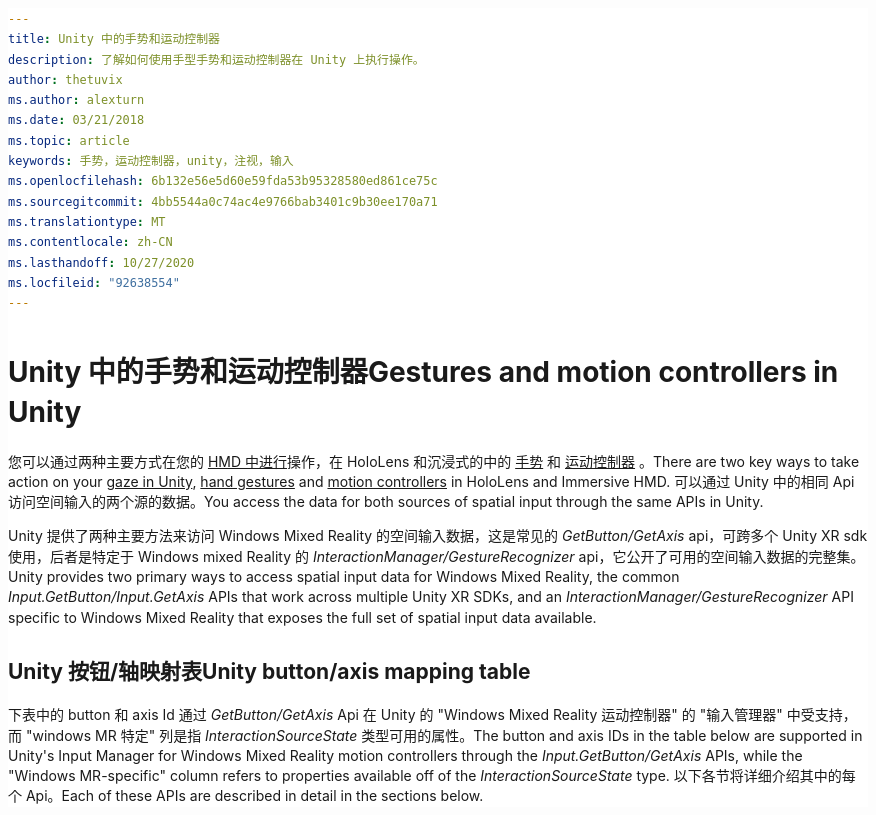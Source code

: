 ```yaml
---
title: Unity 中的手势和运动控制器
description: 了解如何使用手型手势和运动控制器在 Unity 上执行操作。
author: thetuvix
ms.author: alexturn
ms.date: 03/21/2018
ms.topic: article
keywords: 手势，运动控制器，unity，注视，输入
ms.openlocfilehash: 6b132e56e5d60e59fda53b95328580ed861ce75c
ms.sourcegitcommit: 4bb5544a0c74ac4e9766bab3401c9b30ee170a71
ms.translationtype: MT
ms.contentlocale: zh-CN
ms.lasthandoff: 10/27/2020
ms.locfileid: "92638554"
---
```

# <a name="gestures-and-motion-controllers-in-unity"></a><span data-ttu-id="4215f-104">Unity 中的手势和运动控制器</span><span class="sxs-lookup"><span data-stu-id="4215f-104">Gestures and motion controllers in Unity</span></span>

<span data-ttu-id="4215f-105">您可以通过两种主要方式在您的 [HMD 中进行](gaze-in-unity.md)操作，在 HoloLens 和沉浸式的中的 [手势](../../design/gaze-and-commit.md#composite-gestures) 和 [运动控制器](../../design/motion-controllers.md) 。</span><span class="sxs-lookup"><span data-stu-id="4215f-105">There are two key ways to take action on your [gaze in Unity](gaze-in-unity.md), [hand gestures](../../design/gaze-and-commit.md#composite-gestures) and [motion controllers](../../design/motion-controllers.md) in HoloLens and Immersive HMD.</span></span> <span data-ttu-id="4215f-106">可以通过 Unity 中的相同 Api 访问空间输入的两个源的数据。</span><span class="sxs-lookup"><span data-stu-id="4215f-106">You access the data for both sources of spatial input through the same APIs in Unity.</span></span>

<span data-ttu-id="4215f-107">Unity 提供了两种主要方法来访问 Windows Mixed Reality 的空间输入数据，这是常见的 *GetButton/GetAxis* api，可跨多个 Unity XR sdk 使用，后者是特定于 Windows mixed Reality 的 *InteractionManager/GestureRecognizer* api，它公开了可用的空间输入数据的完整集。</span><span class="sxs-lookup"><span data-stu-id="4215f-107">Unity provides two primary ways to access spatial input data for Windows Mixed Reality, the common *Input.GetButton/Input.GetAxis* APIs that work across multiple Unity XR SDKs, and an *InteractionManager/GestureRecognizer* API specific to Windows Mixed Reality that exposes the full set of spatial input data available.</span></span>

## <a name="unity-buttonaxis-mapping-table"></a><span data-ttu-id="4215f-108">Unity 按钮/轴映射表</span><span class="sxs-lookup"><span data-stu-id="4215f-108">Unity button/axis mapping table</span></span>

<span data-ttu-id="4215f-109">下表中的 button 和 axis Id 通过 *GetButton/GetAxis* Api 在 Unity 的 "Windows Mixed Reality 运动控制器" 的 "输入管理器" 中受支持，而 "windows MR 特定" 列是指 *InteractionSourceState* 类型可用的属性。</span><span class="sxs-lookup"><span data-stu-id="4215f-109">The button and axis IDs in the table below are supported in Unity's Input Manager for Windows Mixed Reality motion controllers through the *Input.GetButton/GetAxis* APIs, while the "Windows MR-specific" column refers to properties available off of the *InteractionSourceState* type.</span></span> <span data-ttu-id="4215f-110">以下各节将详细介绍其中的每个 Api。</span><span class="sxs-lookup"><span data-stu-id="4215f-110">Each of these APIs are described in detail in the sections below.</span></span>
